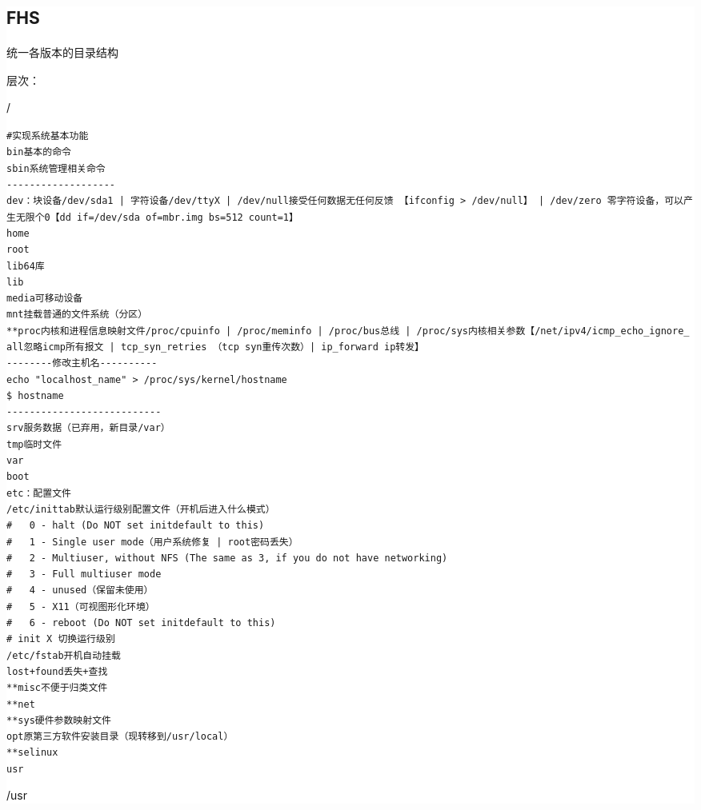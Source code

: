 ## FHS

统一各版本的目录结构

层次：

/

```shell
#实现系统基本功能
bin基本的命令
sbin系统管理相关命令
-------------------
dev：块设备/dev/sda1 | 字符设备/dev/ttyX | /dev/null接受任何数据无任何反馈 【ifconfig > /dev/null】 | /dev/zero 零字符设备，可以产生无限个0【dd if=/dev/sda of=mbr.img bs=512 count=1】
home
root
lib64库
lib
media可移动设备
mnt挂载普通的文件系统（分区）
**proc内核和进程信息映射文件/proc/cpuinfo | /proc/meminfo | /proc/bus总线 | /proc/sys内核相关参数【/net/ipv4/icmp_echo_ignore_all忽略icmp所有报文 | tcp_syn_retries （tcp syn重传次数）| ip_forward ip转发】
--------修改主机名----------
echo "localhost_name" > /proc/sys/kernel/hostname
$ hostname
---------------------------
srv服务数据（已弃用，新目录/var）
tmp临时文件
var
boot
etc：配置文件 
/etc/inittab默认运行级别配置文件（开机后进入什么模式）
#   0 - halt (Do NOT set initdefault to this)
#   1 - Single user mode（用户系统修复 | root密码丢失）
#   2 - Multiuser, without NFS (The same as 3, if you do not have networking)
#   3 - Full multiuser mode
#   4 - unused（保留未使用）
#   5 - X11（可视图形化环境）
#   6 - reboot (Do NOT set initdefault to this)
# init X 切换运行级别
/etc/fstab开机自动挂载
lost+found丢失+查找
**misc不便于归类文件
**net
**sys硬件参数映射文件
opt原第三方软件安装目录（现转移到/usr/local）
**selinux
usr
```

/usr
